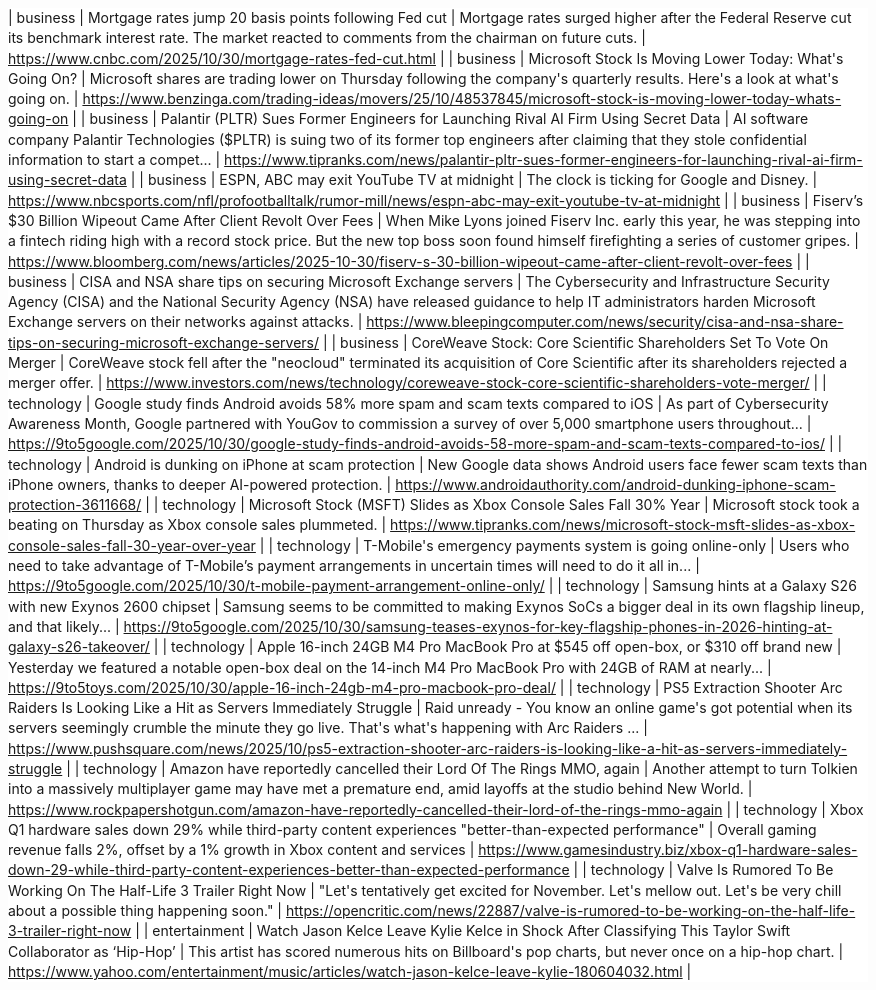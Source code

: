 | business | Mortgage rates jump 20 basis points following Fed cut | Mortgage rates surged higher after the Federal Reserve cut its benchmark interest rate. The market reacted to comments from the chairman on future cuts. | https://www.cnbc.com/2025/10/30/mortgage-rates-fed-cut.html |
| business | Microsoft Stock Is Moving Lower Today: What's Going On? | Microsoft shares are trading lower on Thursday following the company's quarterly results. Here's a look at what's going on. | https://www.benzinga.com/trading-ideas/movers/25/10/48537845/microsoft-stock-is-moving-lower-today-whats-going-on |
| business | Palantir (PLTR) Sues Former Engineers for Launching Rival AI Firm Using Secret Data | AI software company Palantir Technologies ($PLTR) is suing two of its former top engineers after claiming that they stole confidential information to start a compet... | https://www.tipranks.com/news/palantir-pltr-sues-former-engineers-for-launching-rival-ai-firm-using-secret-data |
| business | ESPN, ABC may exit YouTube TV at midnight | The clock is ticking for Google and Disney. | https://www.nbcsports.com/nfl/profootballtalk/rumor-mill/news/espn-abc-may-exit-youtube-tv-at-midnight |
| business | Fiserv’s $30 Billion Wipeout Came After Client Revolt Over Fees | When Mike Lyons joined Fiserv Inc. early this year, he was stepping into a fintech riding high with a record stock price. But the new top boss soon found himself firefighting a series of customer gripes. | https://www.bloomberg.com/news/articles/2025-10-30/fiserv-s-30-billion-wipeout-came-after-client-revolt-over-fees |
| business | CISA and NSA share tips on securing Microsoft Exchange servers | The Cybersecurity and Infrastructure Security Agency (CISA) and the National Security Agency (NSA) have released guidance to help IT administrators harden Microsoft Exchange servers on their networks against attacks. | https://www.bleepingcomputer.com/news/security/cisa-and-nsa-share-tips-on-securing-microsoft-exchange-servers/ |
| business | CoreWeave Stock: Core Scientific Shareholders Set To Vote On Merger | CoreWeave stock fell after the "neocloud" terminated its acquisition of Core Scientific after its shareholders rejected a merger offer. | https://www.investors.com/news/technology/coreweave-stock-core-scientific-shareholders-vote-merger/ |
| technology | Google study finds Android avoids 58% more spam and scam texts compared to iOS | As part of Cybersecurity Awareness Month, Google partnered with YouGov to commission a survey of over 5,000 smartphone users throughout... | https://9to5google.com/2025/10/30/google-study-finds-android-avoids-58-more-spam-and-scam-texts-compared-to-ios/ |
| technology | Android is dunking on iPhone at scam protection | New Google data shows Android users face fewer scam texts than iPhone owners, thanks to deeper AI-powered protection. | https://www.androidauthority.com/android-dunking-iphone-scam-protection-3611668/ |
| technology | Microsoft Stock (MSFT) Slides as Xbox Console Sales Fall 30% Year | Microsoft stock took a beating on Thursday as Xbox console sales plummeted. | https://www.tipranks.com/news/microsoft-stock-msft-slides-as-xbox-console-sales-fall-30-year-over-year |
| technology | T-Mobile's emergency payments system is going online-only | Users who need to take advantage of T-Mobile’s payment arrangements in uncertain times will need to do it all in... | https://9to5google.com/2025/10/30/t-mobile-payment-arrangement-online-only/ |
| technology | Samsung hints at a Galaxy S26 with new Exynos 2600 chipset | Samsung seems to be committed to making Exynos SoCs a bigger deal in its own flagship lineup, and that likely... | https://9to5google.com/2025/10/30/samsung-teases-exynos-for-key-flagship-phones-in-2026-hinting-at-galaxy-s26-takeover/ |
| technology | Apple 16-inch 24GB M4 Pro MacBook Pro at $545 off open-box, or $310 off brand new | Yesterday we featured a notable open-box deal on the 14-inch M4 Pro MacBook Pro with 24GB of RAM at nearly... | https://9to5toys.com/2025/10/30/apple-16-inch-24gb-m4-pro-macbook-pro-deal/ |
| technology | PS5 Extraction Shooter Arc Raiders Is Looking Like a Hit as Servers Immediately Struggle | Raid unready - You know an online game's got potential when its servers seemingly crumble the minute they go live. That's what's happening with Arc Raiders ... | https://www.pushsquare.com/news/2025/10/ps5-extraction-shooter-arc-raiders-is-looking-like-a-hit-as-servers-immediately-struggle |
| technology | Amazon have reportedly cancelled their Lord Of The Rings MMO, again | Another attempt to turn Tolkien into a massively multiplayer game may have met a premature end, amid layoffs at the studio behind New World. | https://www.rockpapershotgun.com/amazon-have-reportedly-cancelled-their-lord-of-the-rings-mmo-again |
| technology | Xbox Q1 hardware sales down 29% while third-party content experiences "better-than-expected performance" | Overall gaming revenue falls 2%, offset by a 1% growth in Xbox content and services | https://www.gamesindustry.biz/xbox-q1-hardware-sales-down-29-while-third-party-content-experiences-better-than-expected-performance |
| technology | Valve Is Rumored To Be Working On The Half-Life 3 Trailer Right Now | "Let's tentatively get excited for November. Let's mellow out. Let's be very chill about a possible thing happening soon." | https://opencritic.com/news/22887/valve-is-rumored-to-be-working-on-the-half-life-3-trailer-right-now |
| entertainment | Watch Jason Kelce Leave Kylie Kelce in Shock After Classifying This Taylor Swift Collaborator as ‘Hip-Hop’ | This artist has scored numerous hits on Billboard's pop charts, but never once on a hip-hop chart. | https://www.yahoo.com/entertainment/music/articles/watch-jason-kelce-leave-kylie-180604032.html |